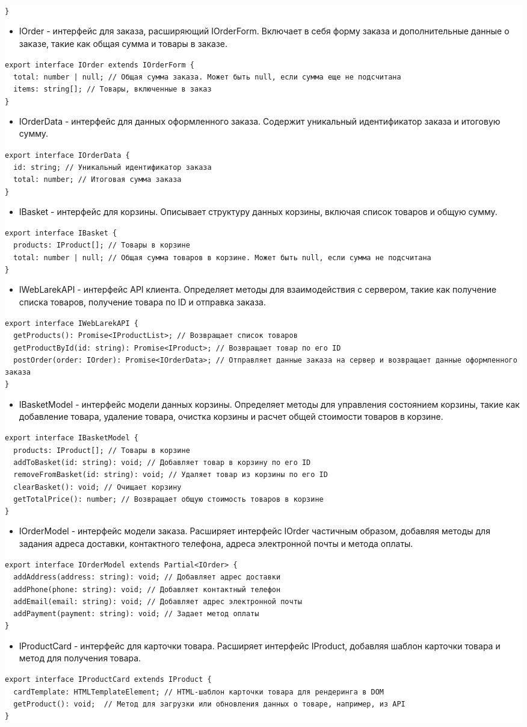 ```
}
```
- IOrder - интерфейс для заказа, расширяющий IOrderForm. Включает в себя форму заказа и дополнительные данные о заказе, такие как общая сумма и товары в заказе.
```
export interface IOrder extends IOrderForm {
  total: number | null; // Общая сумма заказа. Может быть null, если сумма еще не подсчитана
  items: string[]; // Товары, включенные в заказ
}
```
- IOrderData - интерфейс для данных оформленного заказа. Содержит уникальный идентификатор заказа и итоговую сумму.
```
export interface IOrderData {
  id: string; // Уникальный идентификатор заказа
  total: number; // Итоговая сумма заказа
}
```
- IBasket - интерфейс для корзины. Описывает структуру данных корзины, включая список товаров и общую сумму.
```
export interface IBasket {
  products: IProduct[]; // Товары в корзине
  total: number | null; // Общая сумма товаров в корзине. Может быть null, если сумма не подсчитана  
}
```
- IWebLarekAPI - интерфейс API клиента. Определяет методы для взаимодействия с сервером, такие как получение списка товаров, получение товара по ID и отправка заказа.
```
export interface IWebLarekAPI {
  getProducts(): Promise<IProductList>; // Возвращает список товаров
  getProductById(id: string): Promise<IProduct>; // Возвращает товар по его ID
  postOrder(order: IOrder): Promise<IOrderData>; // Отправляет данные заказа на сервер и возвращает данные оформленного заказа
}
```
- IBasketModel - интерфейс модели данных корзины. Определяет методы для управления состоянием корзины, такие как добавление товара, удаление товара, очистка корзины и расчет общей стоимости товаров в корзине.
```
export interface IBasketModel {
  products: IProduct[]; // Товары в корзине
  addToBasket(id: string): void; // Добавляет товар в корзину по его ID
  removeFromBasket(id: string): void; // Удаляет товар из корзины по его ID
  clearBasket(): void; // Очищает корзину
  getTotalPrice(): number; // Возвращает общую стоимость товаров в корзине
}
```
- IOrderModel - интерфейс модели заказа. Расширяет интерфейс IOrder частичным образом, добавляя методы для задания адреса доставки, контактного телефона, адреса электронной почты и метода оплаты.
```
export interface IOrderModel extends Partial<IOrder> {
  addAddress(address: string): void; // Добавляет адрес доставки
  addPhone(phone: string): void; // Добавляет контактный телефон
  addEmail(email: string): void; // Добавляет адрес электронной почты
  addPayment(payment: string): void; // Задает метод оплаты
}
```
- IProductCard - интерфейс для карточки товара. Расширяет интерфейс IProduct, добавляя шаблон карточки товара и метод для получения товара.
```
export interface IProductCard extends IProduct {
  cardTemplate: HTMLTemplateElement; // HTML-шаблон карточки товара для рендеринга в DOM
  getProduct(): void;  // Метод для загрузки или обновления данных о товаре, например, из API 
}
```